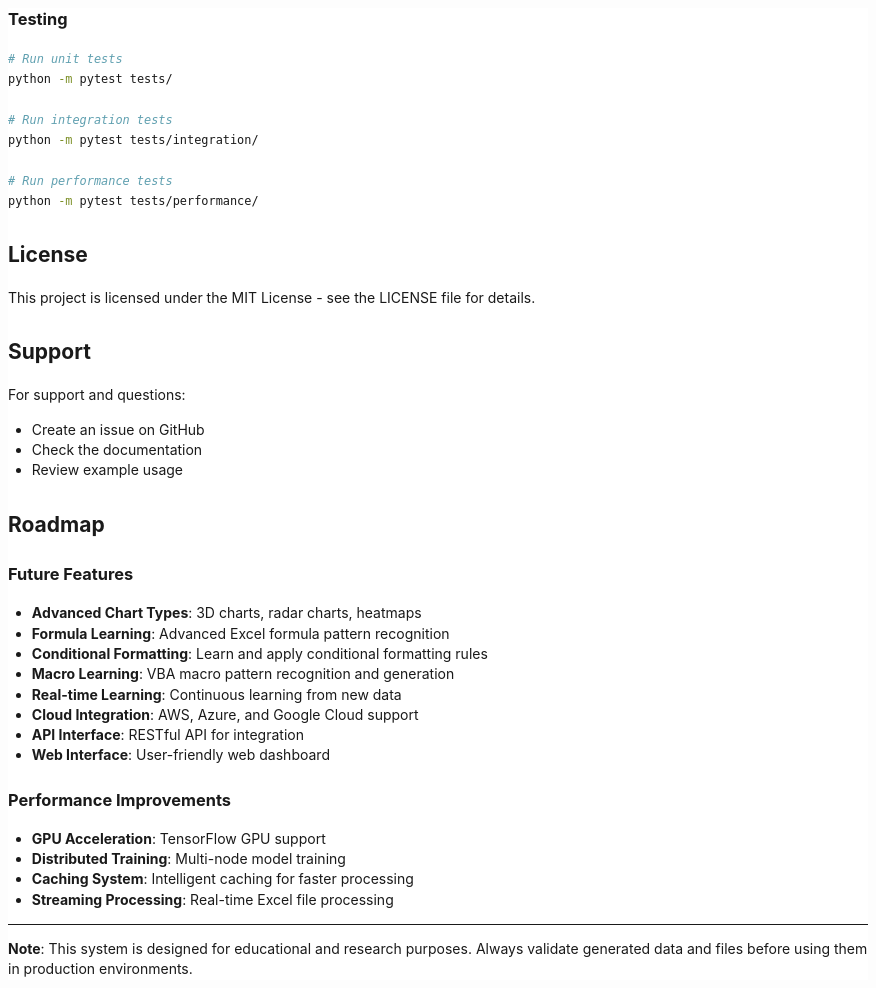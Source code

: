 ### Testing

```bash
# Run unit tests
python -m pytest tests/

# Run integration tests
python -m pytest tests/integration/

# Run performance tests
python -m pytest tests/performance/
```

## License

This project is licensed under the MIT License - see the LICENSE file for details.

## Support

For support and questions:
- Create an issue on GitHub
- Check the documentation
- Review example usage

## Roadmap

### Future Features
- **Advanced Chart Types**: 3D charts, radar charts, heatmaps
- **Formula Learning**: Advanced Excel formula pattern recognition
- **Conditional Formatting**: Learn and apply conditional formatting rules
- **Macro Learning**: VBA macro pattern recognition and generation
- **Real-time Learning**: Continuous learning from new data
- **Cloud Integration**: AWS, Azure, and Google Cloud support
- **API Interface**: RESTful API for integration
- **Web Interface**: User-friendly web dashboard

### Performance Improvements
- **GPU Acceleration**: TensorFlow GPU support
- **Distributed Training**: Multi-node model training
- **Caching System**: Intelligent caching for faster processing
- **Streaming Processing**: Real-time Excel file processing

---

**Note**: This system is designed for educational and research purposes. Always validate generated data and files before using them in production environments.
